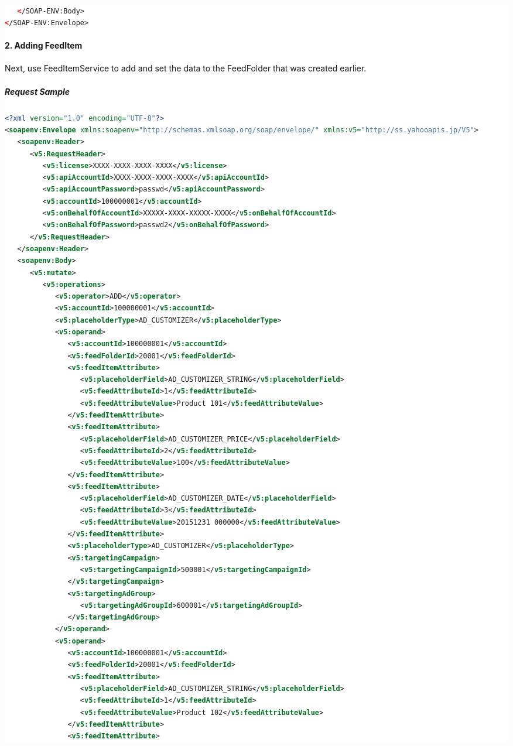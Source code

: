 ```xml
   </SOAP-ENV:Body>
</SOAP-ENV:Envelope>
```

#### 2.	Adding FeedItem
Next, use FeedItemService to add and set the data to the FeedFolder that was created earlier.

##### Request Sample
```xml
<?xml version="1.0" encoding="UTF-8"?>
<soapenv:Envelope xmlns:soapenv="http://schemas.xmlsoap.org/soap/envelope/" xmlns:v5="http://ss.yahooapis.jp/V5">
   <soapenv:Header>
      <v5:RequestHeader>
         <v5:license>XXXX-XXXX-XXXX-XXXX</v5:license>
         <v5:apiAccountId>XXXX-XXXX-XXXX-XXXX</v5:apiAccountId>
         <v5:apiAccountPassword>passwd</v5:apiAccountPassword>
         <v5:accountId>100000001</v5:accountId>
         <v5:onBehalfOfAccountId>XXXXX-XXXX-XXXXX-XXXX</v5:onBehalfOfAccountId>
         <v5:onBehalfOfPassword>passwd2</v5:onBehalfOfPassword>
      </v5:RequestHeader>
   </soapenv:Header>
   <soapenv:Body>
      <v5:mutate>
         <v5:operations>
            <v5:operator>ADD</v5:operator>
            <v5:accountId>100000001</v5:accountId>
            <v5:placeholderType>AD_CUSTOMIZER</v5:placeholderType>
            <v5:operand>
               <v5:accountId>100000001</v5:accountId>
               <v5:feedFolderId>20001</v5:feedFolderId>
               <v5:feedItemAttribute>
                  <v5:placeholderField>AD_CUSTOMIZER_STRING</v5:placeholderField>
                  <v5:feedAttributeId>1</v5:feedAttributeId>
                  <v5:feedAttributeValue>Product 101</v5:feedAttributeValue>
               </v5:feedItemAttribute>
               <v5:feedItemAttribute>
                  <v5:placeholderField>AD_CUSTOMIZER_PRICE</v5:placeholderField>
                  <v5:feedAttributeId>2</v5:feedAttributeId>
                  <v5:feedAttributeValue>100</v5:feedAttributeValue>
               </v5:feedItemAttribute>
               <v5:feedItemAttribute>
                  <v5:placeholderField>AD_CUSTOMIZER_DATE</v5:placeholderField>
                  <v5:feedAttributeId>3</v5:feedAttributeId>
                  <v5:feedAttributeValue>20151231 000000</v5:feedAttributeValue>
               </v5:feedItemAttribute>
               <v5:placeholderType>AD_CUSTOMIZER</v5:placeholderType>
               <v5:targetingCampaign>
                  <v5:targetingCampaignId>500001</v5:targetingCampaignId>
               </v5:targetingCampaign>
               <v5:targetingAdGroup>
                  <v5:targetingAdGroupId>600001</v5:targetingAdGroupId>
               </v5:targetingAdGroup>
            </v5:operand>
            <v5:operand>
               <v5:accountId>100000001</v5:accountId>
               <v5:feedFolderId>20001</v5:feedFolderId>
               <v5:feedItemAttribute>
                  <v5:placeholderField>AD_CUSTOMIZER_STRING</v5:placeholderField>
                  <v5:feedAttributeId>1</v5:feedAttributeId>
                  <v5:feedAttributeValue>Product 102</v5:feedAttributeValue>
               </v5:feedItemAttribute>
               <v5:feedItemAttribute>
```